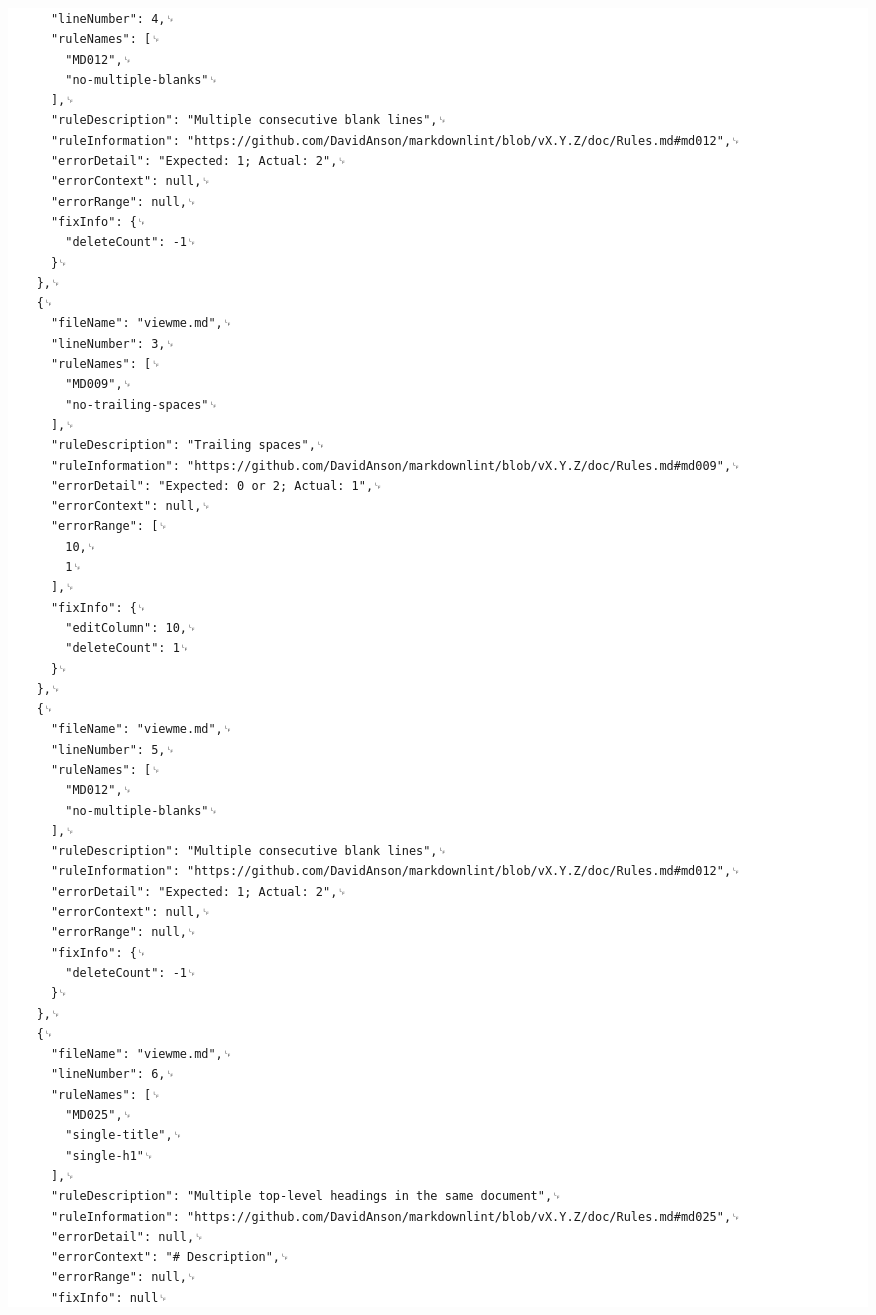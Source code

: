           "lineNumber": 4,␊
          "ruleNames": [␊
            "MD012",␊
            "no-multiple-blanks"␊
          ],␊
          "ruleDescription": "Multiple consecutive blank lines",␊
          "ruleInformation": "https://github.com/DavidAnson/markdownlint/blob/vX.Y.Z/doc/Rules.md#md012",␊
          "errorDetail": "Expected: 1; Actual: 2",␊
          "errorContext": null,␊
          "errorRange": null,␊
          "fixInfo": {␊
            "deleteCount": -1␊
          }␊
        },␊
        {␊
          "fileName": "viewme.md",␊
          "lineNumber": 3,␊
          "ruleNames": [␊
            "MD009",␊
            "no-trailing-spaces"␊
          ],␊
          "ruleDescription": "Trailing spaces",␊
          "ruleInformation": "https://github.com/DavidAnson/markdownlint/blob/vX.Y.Z/doc/Rules.md#md009",␊
          "errorDetail": "Expected: 0 or 2; Actual: 1",␊
          "errorContext": null,␊
          "errorRange": [␊
            10,␊
            1␊
          ],␊
          "fixInfo": {␊
            "editColumn": 10,␊
            "deleteCount": 1␊
          }␊
        },␊
        {␊
          "fileName": "viewme.md",␊
          "lineNumber": 5,␊
          "ruleNames": [␊
            "MD012",␊
            "no-multiple-blanks"␊
          ],␊
          "ruleDescription": "Multiple consecutive blank lines",␊
          "ruleInformation": "https://github.com/DavidAnson/markdownlint/blob/vX.Y.Z/doc/Rules.md#md012",␊
          "errorDetail": "Expected: 1; Actual: 2",␊
          "errorContext": null,␊
          "errorRange": null,␊
          "fixInfo": {␊
            "deleteCount": -1␊
          }␊
        },␊
        {␊
          "fileName": "viewme.md",␊
          "lineNumber": 6,␊
          "ruleNames": [␊
            "MD025",␊
            "single-title",␊
            "single-h1"␊
          ],␊
          "ruleDescription": "Multiple top-level headings in the same document",␊
          "ruleInformation": "https://github.com/DavidAnson/markdownlint/blob/vX.Y.Z/doc/Rules.md#md025",␊
          "errorDetail": null,␊
          "errorContext": "# Description",␊
          "errorRange": null,␊
          "fixInfo": null␊